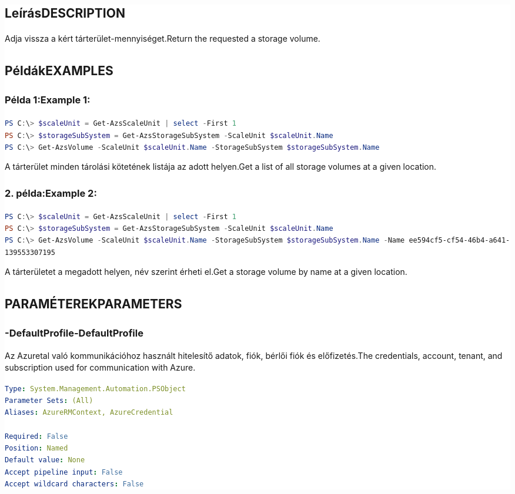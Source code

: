 ## <span data-ttu-id="837f7-108">Leírás</span><span class="sxs-lookup"><span data-stu-id="837f7-108">DESCRIPTION</span></span>
<span data-ttu-id="837f7-109">Adja vissza a kért tárterület-mennyiséget.</span><span class="sxs-lookup"><span data-stu-id="837f7-109">Return the requested a storage volume.</span></span>

## <span data-ttu-id="837f7-110">Példák</span><span class="sxs-lookup"><span data-stu-id="837f7-110">EXAMPLES</span></span>

### <span data-ttu-id="837f7-111">Példa 1:</span><span class="sxs-lookup"><span data-stu-id="837f7-111">Example 1:</span></span>
```powershell
PS C:\> $scaleUnit = Get-AzsScaleUnit | select -First 1
PS C:\> $storageSubSystem = Get-AzsStorageSubSystem -ScaleUnit $scaleUnit.Name
PS C:\> Get-AzsVolume -ScaleUnit $scaleUnit.Name -StorageSubSystem $storageSubSystem.Name
```

<span data-ttu-id="837f7-112">A tárterület minden tárolási kötetének listája az adott helyen.</span><span class="sxs-lookup"><span data-stu-id="837f7-112">Get a list of all storage volumes at a given location.</span></span>

### <span data-ttu-id="837f7-113">2. példa:</span><span class="sxs-lookup"><span data-stu-id="837f7-113">Example 2:</span></span>
```powershell
PS C:\> $scaleUnit = Get-AzsScaleUnit | select -First 1
PS C:\> $storageSubSystem = Get-AzsStorageSubSystem -ScaleUnit $scaleUnit.Name
PS C:\> Get-AzsVolume -ScaleUnit $scaleUnit.Name -StorageSubSystem $storageSubSystem.Name -Name ee594cf5-cf54-46b4-a641-139553307195
```

<span data-ttu-id="837f7-114">A tárterületet a megadott helyen, név szerint érheti el.</span><span class="sxs-lookup"><span data-stu-id="837f7-114">Get a storage volume by name at a given location.</span></span>

## <span data-ttu-id="837f7-115">PARAMÉTEREK</span><span class="sxs-lookup"><span data-stu-id="837f7-115">PARAMETERS</span></span>

### <span data-ttu-id="837f7-116">-DefaultProfile</span><span class="sxs-lookup"><span data-stu-id="837f7-116">-DefaultProfile</span></span>
<span data-ttu-id="837f7-117">Az Azuretal való kommunikációhoz használt hitelesítő adatok, fiók, bérlői fiók és előfizetés.</span><span class="sxs-lookup"><span data-stu-id="837f7-117">The credentials, account, tenant, and subscription used for communication with Azure.</span></span>

```yaml
Type: System.Management.Automation.PSObject
Parameter Sets: (All)
Aliases: AzureRMContext, AzureCredential

Required: False
Position: Named
Default value: None
Accept pipeline input: False
Accept wildcard characters: False

```
